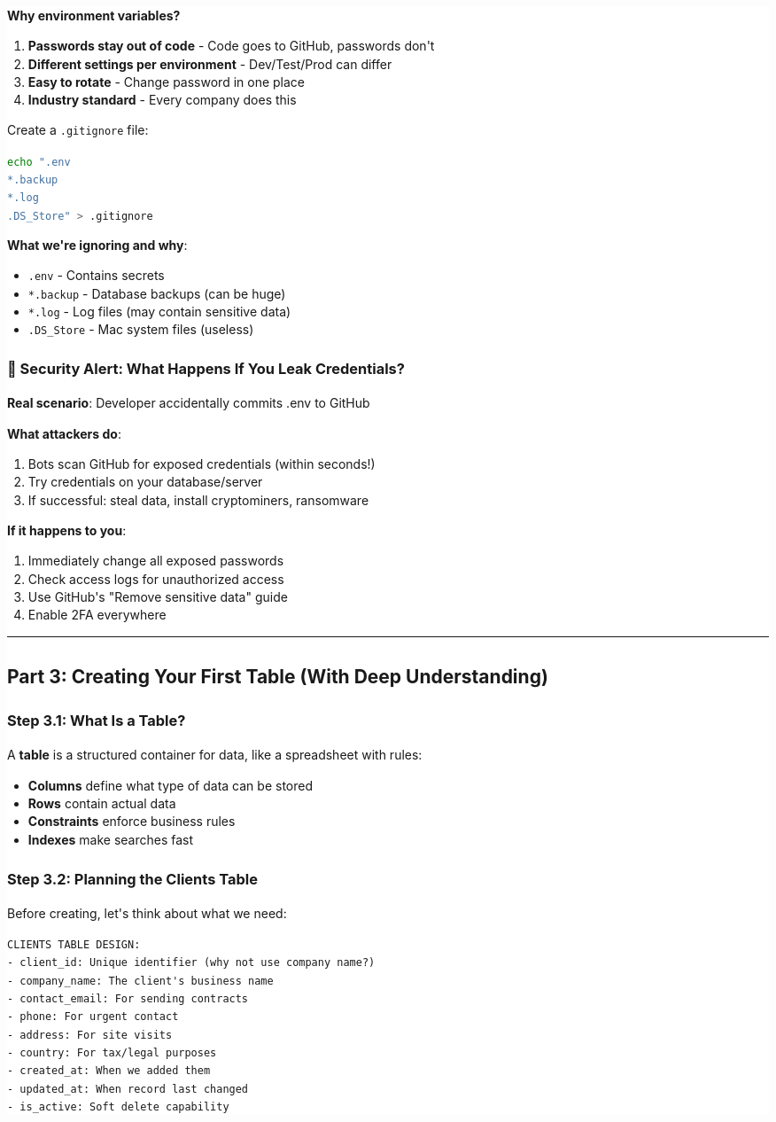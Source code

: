 **Why environment variables?**
1. **Passwords stay out of code** - Code goes to GitHub, passwords don't
2. **Different settings per environment** - Dev/Test/Prod can differ
3. **Easy to rotate** - Change password in one place
4. **Industry standard** - Every company does this

Create a `.gitignore` file:

```bash
echo ".env
*.backup
*.log
.DS_Store" > .gitignore
```

**What we're ignoring and why**:
- `.env` - Contains secrets
- `*.backup` - Database backups (can be huge)
- `*.log` - Log files (may contain sensitive data)
- `.DS_Store` - Mac system files (useless)

### 🚨 Security Alert: What Happens If You Leak Credentials?

**Real scenario**: Developer accidentally commits .env to GitHub

**What attackers do**:
1. Bots scan GitHub for exposed credentials (within seconds!)
2. Try credentials on your database/server
3. If successful: steal data, install cryptominers, ransomware

**If it happens to you**:
1. Immediately change all exposed passwords
2. Check access logs for unauthorized access
3. Use GitHub's "Remove sensitive data" guide
4. Enable 2FA everywhere

---

## Part 3: Creating Your First Table (With Deep Understanding)

### Step 3.1: What Is a Table?

A **table** is a structured container for data, like a spreadsheet with rules:
- **Columns** define what type of data can be stored
- **Rows** contain actual data
- **Constraints** enforce business rules
- **Indexes** make searches fast

### Step 3.2: Planning the Clients Table

Before creating, let's think about what we need:

```
CLIENTS TABLE DESIGN:
- client_id: Unique identifier (why not use company name?)
- company_name: The client's business name
- contact_email: For sending contracts
- phone: For urgent contact
- address: For site visits
- country: For tax/legal purposes
- created_at: When we added them
- updated_at: When record last changed
- is_active: Soft delete capability
```
